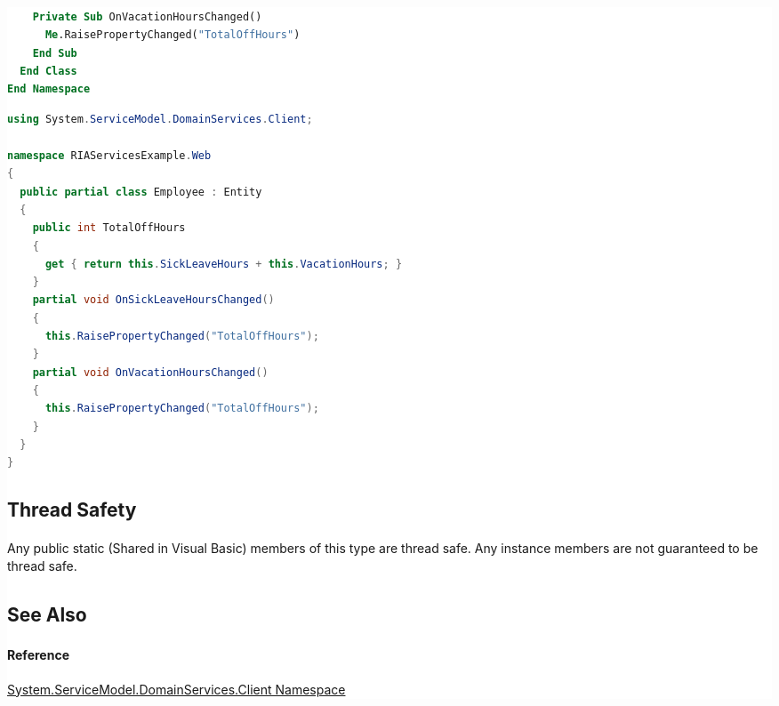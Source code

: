``` vb
    Private Sub OnVacationHoursChanged()
      Me.RaisePropertyChanged("TotalOffHours")
    End Sub
  End Class
End Namespace
```

``` csharp
using System.ServiceModel.DomainServices.Client;

namespace RIAServicesExample.Web
{
  public partial class Employee : Entity
  { 
    public int TotalOffHours 
    { 
      get { return this.SickLeaveHours + this.VacationHours; } 
    } 
    partial void OnSickLeaveHoursChanged() 
    { 
      this.RaisePropertyChanged("TotalOffHours"); 
    } 
    partial void OnVacationHoursChanged() 
    { 
      this.RaisePropertyChanged("TotalOffHours"); 
    } 
  }
}
```

## Thread Safety

Any public static (Shared in Visual Basic) members of this type are thread safe. Any instance members are not guaranteed to be thread safe.

## See Also

#### Reference

[System.ServiceModel.DomainServices.Client Namespace](ff422479\(v=vs.91\).md)


